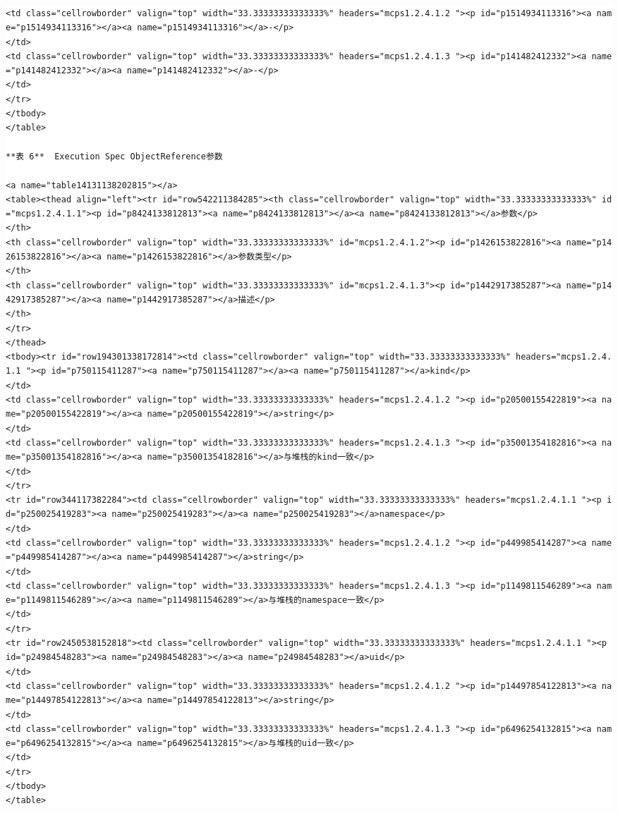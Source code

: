     <td class="cellrowborder" valign="top" width="33.33333333333333%" headers="mcps1.2.4.1.2 "><p id="p1514934113316"><a name="p1514934113316"></a><a name="p1514934113316"></a>-</p>
    </td>
    <td class="cellrowborder" valign="top" width="33.33333333333333%" headers="mcps1.2.4.1.3 "><p id="p141482412332"><a name="p141482412332"></a><a name="p141482412332"></a>-</p>
    </td>
    </tr>
    </tbody>
    </table>

    **表 6**  Execution Spec ObjectReference参数

    <a name="table14131138202815"></a>
    <table><thead align="left"><tr id="row542211384285"><th class="cellrowborder" valign="top" width="33.33333333333333%" id="mcps1.2.4.1.1"><p id="p8424133812813"><a name="p8424133812813"></a><a name="p8424133812813"></a>参数</p>
    </th>
    <th class="cellrowborder" valign="top" width="33.33333333333333%" id="mcps1.2.4.1.2"><p id="p1426153822816"><a name="p1426153822816"></a><a name="p1426153822816"></a>参数类型</p>
    </th>
    <th class="cellrowborder" valign="top" width="33.33333333333333%" id="mcps1.2.4.1.3"><p id="p1442917385287"><a name="p1442917385287"></a><a name="p1442917385287"></a>描述</p>
    </th>
    </tr>
    </thead>
    <tbody><tr id="row194301338172814"><td class="cellrowborder" valign="top" width="33.33333333333333%" headers="mcps1.2.4.1.1 "><p id="p750115411287"><a name="p750115411287"></a><a name="p750115411287"></a>kind</p>
    </td>
    <td class="cellrowborder" valign="top" width="33.33333333333333%" headers="mcps1.2.4.1.2 "><p id="p20500155422819"><a name="p20500155422819"></a><a name="p20500155422819"></a>string</p>
    </td>
    <td class="cellrowborder" valign="top" width="33.33333333333333%" headers="mcps1.2.4.1.3 "><p id="p35001354182816"><a name="p35001354182816"></a><a name="p35001354182816"></a>与堆栈的kind一致</p>
    </td>
    </tr>
    <tr id="row344117382284"><td class="cellrowborder" valign="top" width="33.33333333333333%" headers="mcps1.2.4.1.1 "><p id="p250025419283"><a name="p250025419283"></a><a name="p250025419283"></a>namespace</p>
    </td>
    <td class="cellrowborder" valign="top" width="33.33333333333333%" headers="mcps1.2.4.1.2 "><p id="p449985414287"><a name="p449985414287"></a><a name="p449985414287"></a>string</p>
    </td>
    <td class="cellrowborder" valign="top" width="33.33333333333333%" headers="mcps1.2.4.1.3 "><p id="p1149811546289"><a name="p1149811546289"></a><a name="p1149811546289"></a>与堆栈的namespace一致</p>
    </td>
    </tr>
    <tr id="row2450538152818"><td class="cellrowborder" valign="top" width="33.33333333333333%" headers="mcps1.2.4.1.1 "><p id="p24984548283"><a name="p24984548283"></a><a name="p24984548283"></a>uid</p>
    </td>
    <td class="cellrowborder" valign="top" width="33.33333333333333%" headers="mcps1.2.4.1.2 "><p id="p14497854122813"><a name="p14497854122813"></a><a name="p14497854122813"></a>string</p>
    </td>
    <td class="cellrowborder" valign="top" width="33.33333333333333%" headers="mcps1.2.4.1.3 "><p id="p6496254132815"><a name="p6496254132815"></a><a name="p6496254132815"></a>与堆栈的uid一致</p>
    </td>
    </tr>
    </tbody>
    </table>
